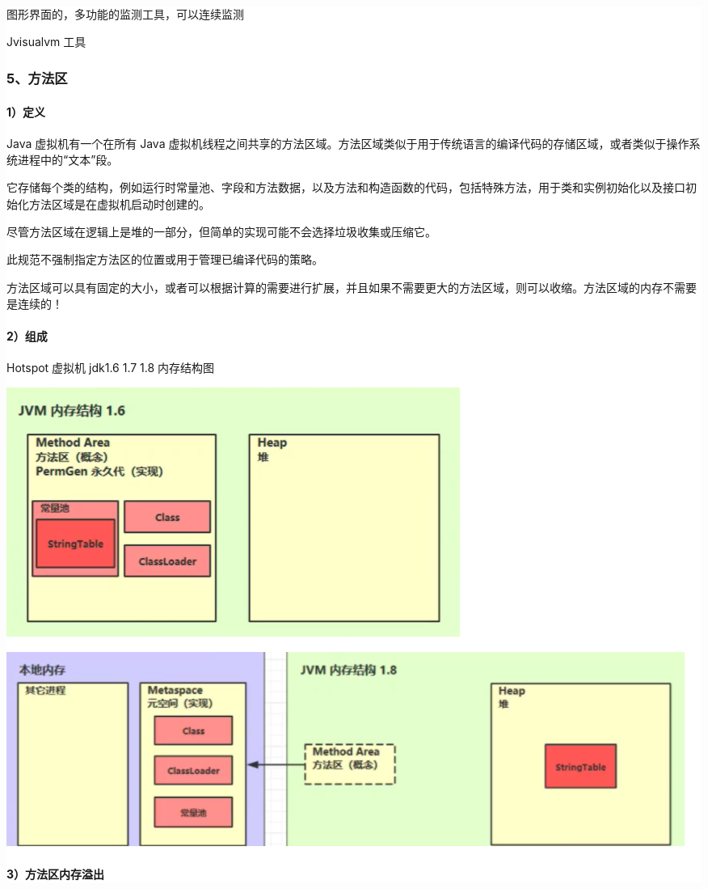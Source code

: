 图形界面的，多功能的监测工具，可以连续监测

Jvisualvm 工具

### 5、方法区

#### 1）定义

Java 虚拟机有一个在所有 Java 虚拟机线程之间共享的方法区域。方法区域类似于用于传统语言的编译代码的存储区域，或者类似于操作系统进程中的“文本”段。

它存储每个类的结构，例如运行时常量池、字段和方法数据，以及方法和构造函数的代码，包括特殊方法，用于类和实例初始化以及接口初始化方法区域是在虚拟机启动时创建的。

尽管方法区域在逻辑上是堆的一部分，但简单的实现可能不会选择垃圾收集或压缩它。

此规范不强制指定方法区的位置或用于管理已编译代码的策略。

方法区域可以具有固定的大小，或者可以根据计算的需要进行扩展，并且如果不需要更大的方法区域，则可以收缩。方法区域的内存不需要是连续的！

#### 2）组成

Hotspot 虚拟机 jdk1.6 1.7 1.8 内存结构图

![](./img/1-3.png)

![](./img/1-4.png)

#### 3）方法区内存溢出
